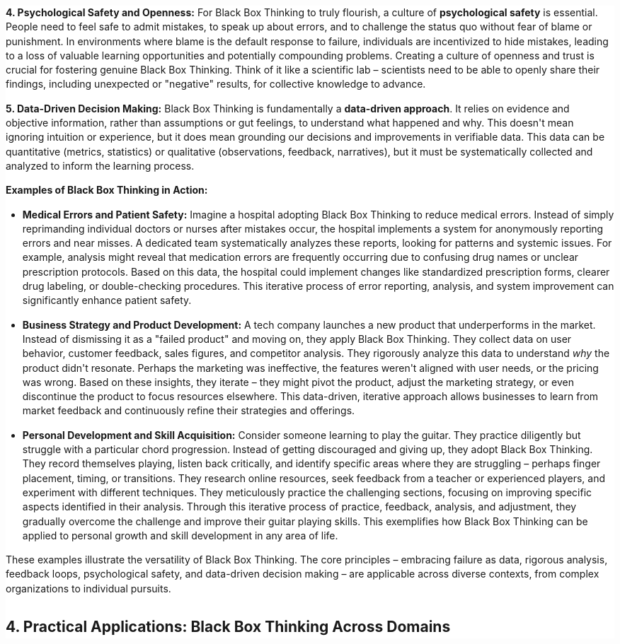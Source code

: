 **4. Psychological Safety and Openness:**  For Black Box Thinking to truly flourish, a culture of **psychological safety** is essential.  People need to feel safe to admit mistakes, to speak up about errors, and to challenge the status quo without fear of blame or punishment.  In environments where blame is the default response to failure, individuals are incentivized to hide mistakes, leading to a loss of valuable learning opportunities and potentially compounding problems.  Creating a culture of openness and trust is crucial for fostering genuine Black Box Thinking.  Think of it like a scientific lab – scientists need to be able to openly share their findings, including unexpected or "negative" results, for collective knowledge to advance.

**5. Data-Driven Decision Making:** Black Box Thinking is fundamentally a **data-driven approach**.  It relies on evidence and objective information, rather than assumptions or gut feelings, to understand what happened and why.  This doesn't mean ignoring intuition or experience, but it does mean grounding our decisions and improvements in verifiable data.  This data can be quantitative (metrics, statistics) or qualitative (observations, feedback, narratives), but it must be systematically collected and analyzed to inform the learning process.

**Examples of Black Box Thinking in Action:**

* **Medical Errors and Patient Safety:**  Imagine a hospital adopting Black Box Thinking to reduce medical errors. Instead of simply reprimanding individual doctors or nurses after mistakes occur, the hospital implements a system for anonymously reporting errors and near misses.  A dedicated team systematically analyzes these reports, looking for patterns and systemic issues.  For example, analysis might reveal that medication errors are frequently occurring due to confusing drug names or unclear prescription protocols.  Based on this data, the hospital could implement changes like standardized prescription forms, clearer drug labeling, or double-checking procedures.  This iterative process of error reporting, analysis, and system improvement can significantly enhance patient safety.

* **Business Strategy and Product Development:** A tech company launches a new product that underperforms in the market.  Instead of dismissing it as a "failed product" and moving on, they apply Black Box Thinking. They collect data on user behavior, customer feedback, sales figures, and competitor analysis.  They rigorously analyze this data to understand *why* the product didn't resonate.  Perhaps the marketing was ineffective, the features weren't aligned with user needs, or the pricing was wrong.  Based on these insights, they iterate – they might pivot the product, adjust the marketing strategy, or even discontinue the product to focus resources elsewhere.  This data-driven, iterative approach allows businesses to learn from market feedback and continuously refine their strategies and offerings.

* **Personal Development and Skill Acquisition:**  Consider someone learning to play the guitar.  They practice diligently but struggle with a particular chord progression.  Instead of getting discouraged and giving up, they adopt Black Box Thinking.  They record themselves playing, listen back critically, and identify specific areas where they are struggling – perhaps finger placement, timing, or transitions.  They research online resources, seek feedback from a teacher or experienced players, and experiment with different techniques.  They meticulously practice the challenging sections, focusing on improving specific aspects identified in their analysis.  Through this iterative process of practice, feedback, analysis, and adjustment, they gradually overcome the challenge and improve their guitar playing skills.  This exemplifies how Black Box Thinking can be applied to personal growth and skill development in any area of life.

These examples illustrate the versatility of Black Box Thinking.  The core principles – embracing failure as data, rigorous analysis, feedback loops, psychological safety, and data-driven decision making – are applicable across diverse contexts, from complex organizations to individual pursuits.

## 4. Practical Applications: Black Box Thinking Across Domains
